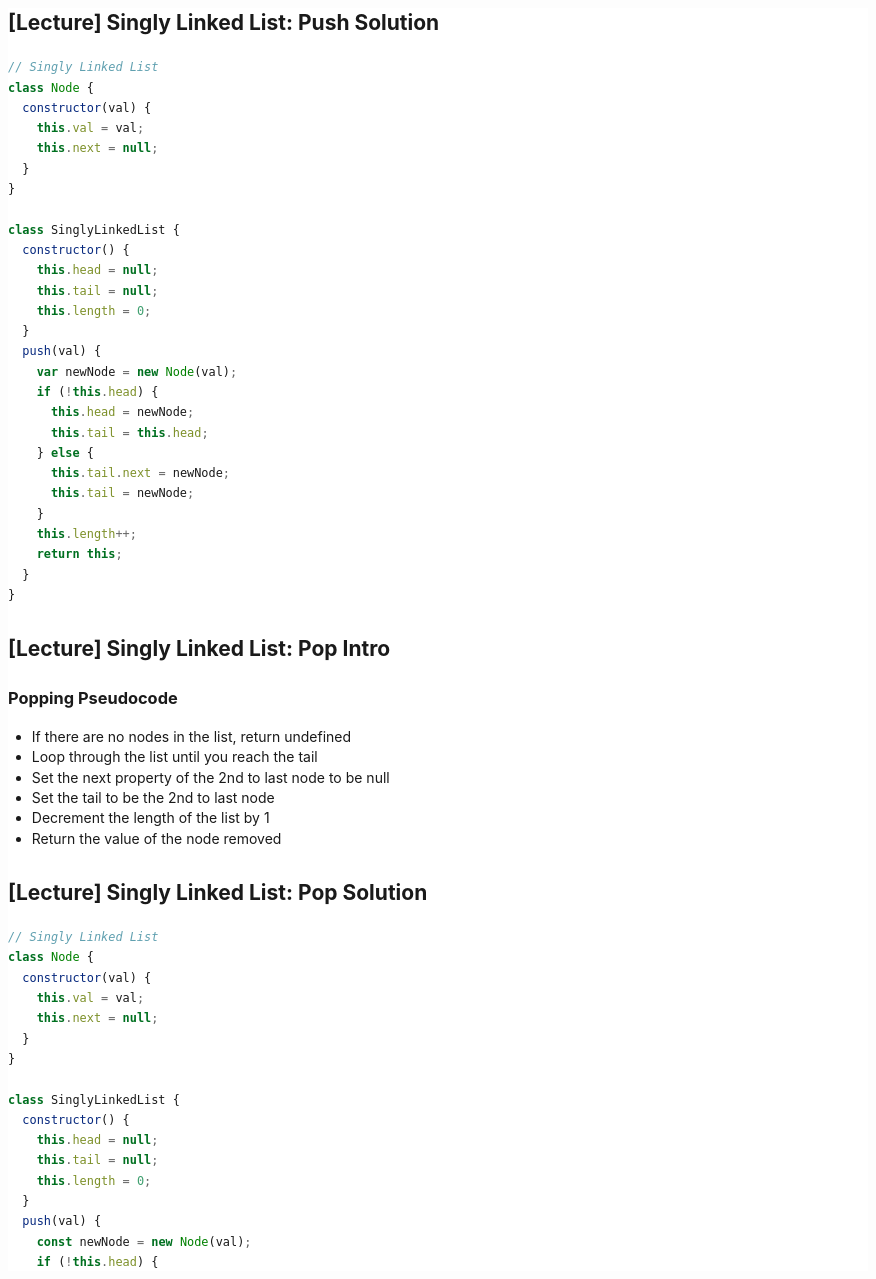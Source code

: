 ## [Lecture] Singly Linked List: Push Solution

```javascript
// Singly Linked List
class Node {
  constructor(val) {
    this.val = val;
    this.next = null;
  }
}

class SinglyLinkedList {
  constructor() {
    this.head = null;
    this.tail = null;
    this.length = 0;
  }
  push(val) {
    var newNode = new Node(val);
    if (!this.head) {
      this.head = newNode;
      this.tail = this.head;
    } else {
      this.tail.next = newNode;
      this.tail = newNode;
    }
    this.length++;
    return this;
  }
}
```

## [Lecture] Singly Linked List: Pop Intro

### Popping Pseudocode

- If there are no nodes in the list, return undefined
- Loop through the list until you reach the tail
- Set the next property of the 2nd to last node to be null
- Set the tail to be the 2nd to last node
- Decrement the length of the list by 1
- Return the value of the node removed

## [Lecture] Singly Linked List: Pop Solution

```javascript
// Singly Linked List
class Node {
  constructor(val) {
    this.val = val;
    this.next = null;
  }
}

class SinglyLinkedList {
  constructor() {
    this.head = null;
    this.tail = null;
    this.length = 0;
  }
  push(val) {
    const newNode = new Node(val);
    if (!this.head) {
```